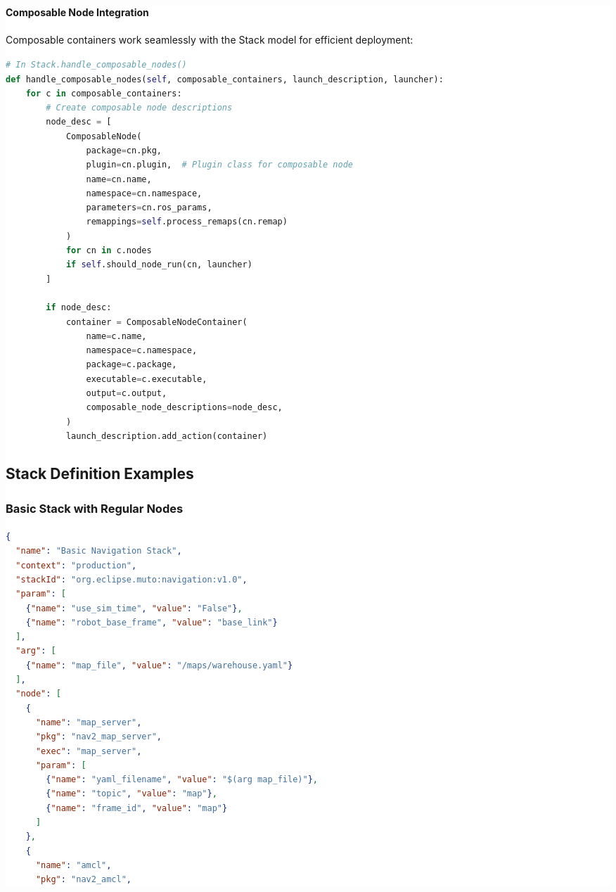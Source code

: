 #### Composable Node Integration

Composable containers work seamlessly with the Stack model for efficient deployment:

```python
# In Stack.handle_composable_nodes()
def handle_composable_nodes(self, composable_containers, launch_description, launcher):
    for c in composable_containers:
        # Create composable node descriptions
        node_desc = [
            ComposableNode(
                package=cn.pkg,
                plugin=cn.plugin,  # Plugin class for composable node
                name=cn.name,
                namespace=cn.namespace,
                parameters=cn.ros_params,
                remappings=self.process_remaps(cn.remap)
            )
            for cn in c.nodes
            if self.should_node_run(cn, launcher)
        ]
        
        if node_desc:
            container = ComposableNodeContainer(
                name=c.name,
                namespace=c.namespace,
                package=c.package,
                executable=c.executable,
                output=c.output,
                composable_node_descriptions=node_desc,
            )
            launch_description.add_action(container)
```

## Stack Definition Examples

### Basic Stack with Regular Nodes

```json
{
  "name": "Basic Navigation Stack",
  "context": "production",
  "stackId": "org.eclipse.muto:navigation:v1.0",
  "param": [
    {"name": "use_sim_time", "value": "False"},
    {"name": "robot_base_frame", "value": "base_link"}
  ],
  "arg": [
    {"name": "map_file", "value": "/maps/warehouse.yaml"}
  ],
  "node": [
    {
      "name": "map_server",
      "pkg": "nav2_map_server", 
      "exec": "map_server",
      "param": [
        {"name": "yaml_filename", "value": "$(arg map_file)"},
        {"name": "topic", "value": "map"},
        {"name": "frame_id", "value": "map"}
      ]
    },
    {
      "name": "amcl",
      "pkg": "nav2_amcl",
```